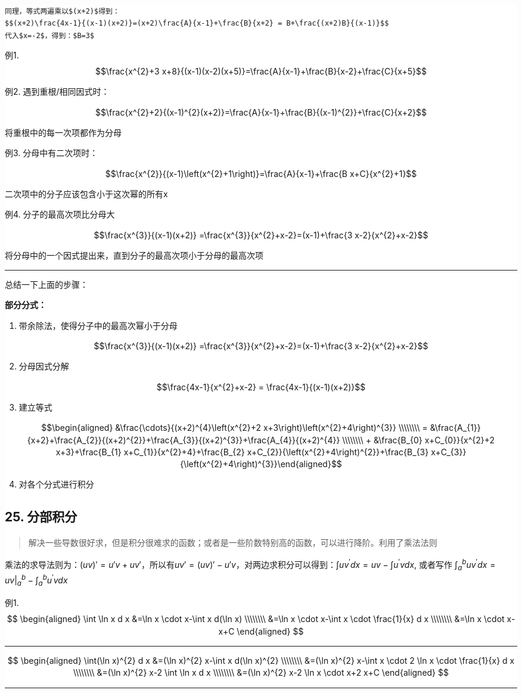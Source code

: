     同理，等式两遍乘以$(x+2)$得到：
    $$(x+2)\frac{4x-1}{(x-1)(x+2)}=(x+2)\frac{A}{x-1}+\frac{B}{x+2} = B+\frac{(x+2)B}{(x-1)}$$
    代入$x=-2$，得到：$B=3$

例1. $$\frac{x^{2}+3 x+8}{(x-1)(x-2)(x+5)}=\frac{A}{x-1}+\frac{B}{x-2}+\frac{C}{x+5}$$

例2. 遇到重根/相同因式时：

$$\frac{x^{2}+2}{(x-1)^{2}(x+2)}=\frac{A}{x-1}+\frac{B}{(x-1)^{2}}+\frac{C}{x+2}$$

将重根中的每一次项都作为分母

例3. 分母中有二次项时：

$$\frac{x^{2}}{(x-1)\left(x^{2}+1\right)}=\frac{A}{x-1}+\frac{B x+C}{x^{2}+1}$$

二次项中的分子应该包含小于这次幂的所有x

例4. 分子的最高次项比分母大

$$\frac{x^{3}}{(x-1)(x+2)} =\frac{x^{3}}{x^{2}+x-2}=(x-1)+\frac{3 x-2}{x^{2}+x-2}$$

将分母中的一个因式提出来，直到分子的最高次项小于分母的最高次项

----------------------------------

总结一下上面的步骤：

**部分分式：**

1. 带余除法，使得分子中的最高次幂小于分母

$$\frac{x^{3}}{(x-1)(x+2)} =\frac{x^{3}}{x^{2}+x-2}=(x-1)+\frac{3 x-2}{x^{2}+x-2}$$

2. 分母因式分解

$$\frac{4x-1}{x^{2}+x-2} = \frac{4x-1}{(x-1)(x+2)}$$

3. 建立等式

$$\begin{aligned}    &\frac{\cdots}{(x+2)^{4}\left(x^{2}+2 x+3\right)\left(x^{2}+4\right)^{3}} \\\\\\\\  = &\frac{A_{1}}{x+2}+\frac{A_{2}}{(x+2)^{2}}+\frac{A_{3}}{(x+2)^{3}}+\frac{A_{4}}{(x+2)^{4}} \\\\\\\\ + &\frac{B_{0} x+C_{0}}{x^{2}+2 x+3}+\frac{B_{1} x+C_{1}}{x^{2}+4}+\frac{B_{2} x+C_{2}}{\left(x^{2}+4\right)^{2}}+\frac{B_{3} x+C_{3}}{\left(x^{2}+4\right)^{3}}\end{aligned}$$

4. 对各个分式进行积分

## 25. 分部积分

> 解决一些导数很好求，但是积分很难求的函数；或者是一些阶数特别高的函数，可以进行降阶。利用了乘法法则

乘法的求导法则为：$(uv)'=u'v+uv'$，所以有$uv' = (uv)'-u'v$，对两边求积分可以得到：$\int u v^{\prime} d x=u v-\int u^{\prime} v d x$, 或者写作 $\int_{a}^{b} u v^{\prime} d x=\left.u v\right|_{a} ^{b}-\int_{a}^{b} u^{\prime} v d x$

例1. $$ \begin{aligned} \int \ln x d x &=\ln x \cdot x-\int x d(\ln x) \\\\\\\\ &=\ln x \cdot x-\int x \cdot \frac{1}{x} d x \\\\\\\\ &=\ln x \cdot x-x+C \end{aligned} $$

-----------------------------------

$$ \begin{aligned} \int(\ln x)^{2} d x &=(\ln x)^{2} x-\int x d(\ln x)^{2} \\\\\\\\ &=(\ln x)^{2} x-\int x \cdot 2 \ln x \cdot \frac{1}{x} d x \\\\\\\\ &=(\ln x)^{2} x-2 \int \ln x d x \\\\\\\\ &=(\ln x)^{2} x-2 \ln x \cdot x+2 x+C \end{aligned} $$

-----------------------------------


